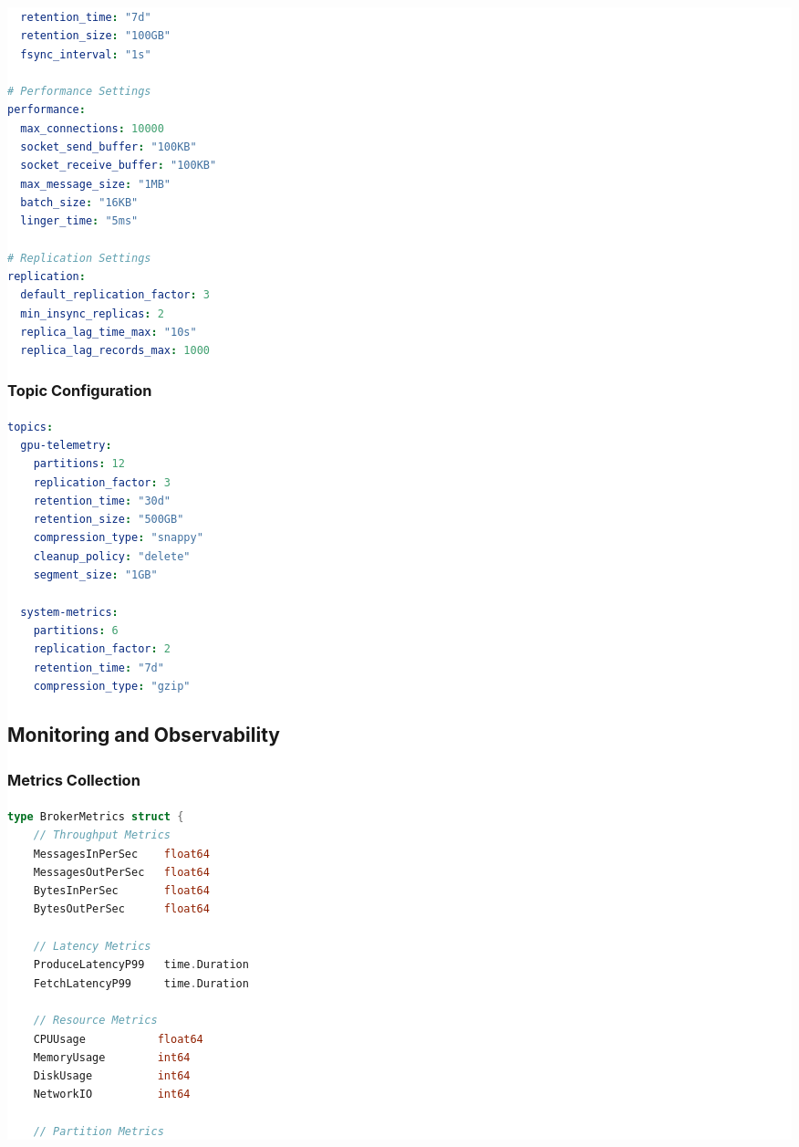 ```yaml
  retention_time: "7d"
  retention_size: "100GB"
  fsync_interval: "1s"
  
# Performance Settings
performance:
  max_connections: 10000
  socket_send_buffer: "100KB"
  socket_receive_buffer: "100KB"
  max_message_size: "1MB"
  batch_size: "16KB"
  linger_time: "5ms"
  
# Replication Settings
replication:
  default_replication_factor: 3
  min_insync_replicas: 2
  replica_lag_time_max: "10s"
  replica_lag_records_max: 1000
```

### Topic Configuration
```yaml
topics:
  gpu-telemetry:
    partitions: 12
    replication_factor: 3
    retention_time: "30d"
    retention_size: "500GB"
    compression_type: "snappy"
    cleanup_policy: "delete"
    segment_size: "1GB"
    
  system-metrics:
    partitions: 6
    replication_factor: 2
    retention_time: "7d"
    compression_type: "gzip"
```

## Monitoring and Observability

### Metrics Collection
```go
type BrokerMetrics struct {
    // Throughput Metrics
    MessagesInPerSec    float64
    MessagesOutPerSec   float64
    BytesInPerSec       float64
    BytesOutPerSec      float64
    
    // Latency Metrics
    ProduceLatencyP99   time.Duration
    FetchLatencyP99     time.Duration
    
    // Resource Metrics
    CPUUsage           float64
    MemoryUsage        int64
    DiskUsage          int64
    NetworkIO          int64
    
    // Partition Metrics
```
